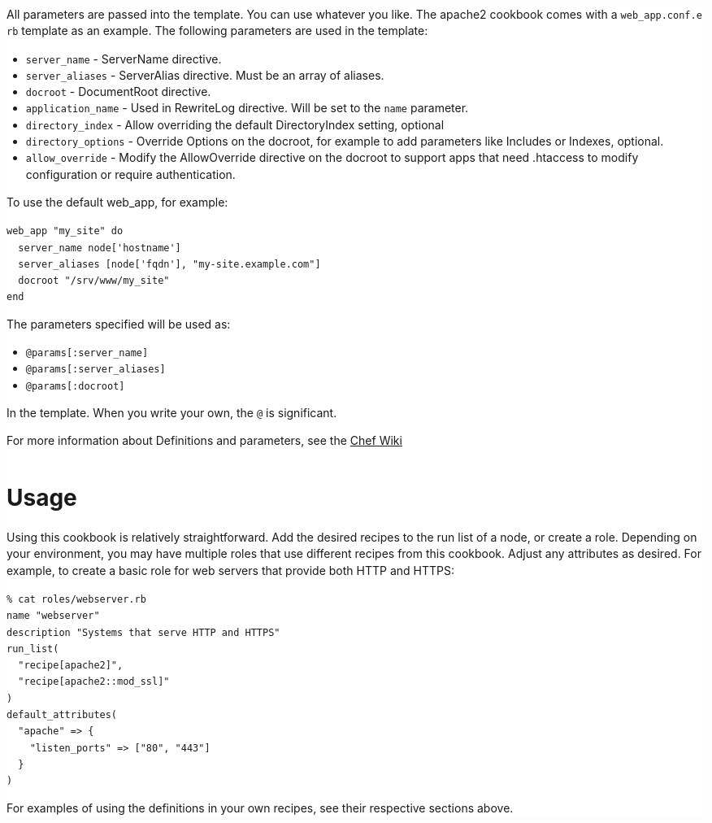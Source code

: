 All parameters are passed into the template. You can use whatever you
like. The apache2 cookbook comes with a `web_app.conf.erb` template as
an example. The following parameters are used in the template:

* `server_name` - ServerName directive.
* `server_aliases` - ServerAlias directive. Must be an array of aliases.
* `docroot` - DocumentRoot directive.
* `application_name` - Used in RewriteLog directive. Will be set to the `name` parameter.
* `directory_index` - Allow overriding the default DirectoryIndex setting, optional
* `directory_options` - Override Options on the docroot, for example to add parameters like Includes or Indexes, optional.
* `allow_override` - Modify the AllowOverride directive on the docroot to support apps that need .htaccess to modify configuration or require authentication.

To use the default web_app, for example:

    web_app "my_site" do
      server_name node['hostname']
      server_aliases [node['fqdn'], "my-site.example.com"]
      docroot "/srv/www/my_site"
    end

The parameters specified will be used as:

* `@params[:server_name]`
* `@params[:server_aliases]`
* `@params[:docroot]`

In the template. When you write your own, the `@` is significant.

For more information about Definitions and parameters, see the
[Chef Wiki](http://wiki.opscode.com/display/chef/Definitions)

Usage
=====

Using this cookbook is relatively straightforward. Add the desired
recipes to the run list of a node, or create a role. Depending on your
environment, you may have multiple roles that use different recipes
from this cookbook. Adjust any attributes as desired. For example, to
create a basic role for web servers that provide both HTTP and HTTPS:

    % cat roles/webserver.rb
    name "webserver"
    description "Systems that serve HTTP and HTTPS"
    run_list(
      "recipe[apache2]",
      "recipe[apache2::mod_ssl]"
    )
    default_attributes(
      "apache" => {
        "listen_ports" => ["80", "443"]
      }
    )

For examples of using the definitions in your own recipes, see their
respective sections above.
